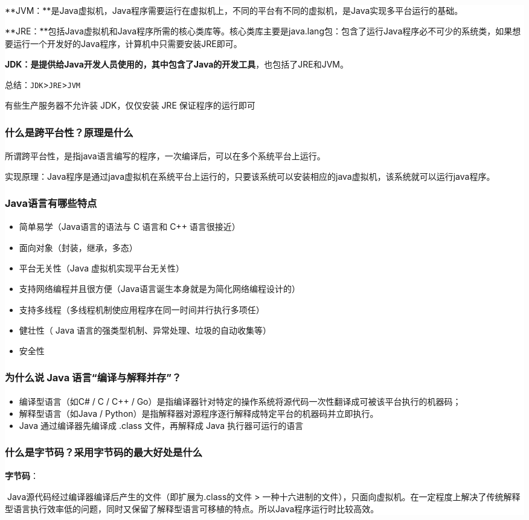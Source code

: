 **JVM：**是Java虚拟机，Java程序需要运行在虚拟机上，不同的平台有不同的虚拟机，是Java实现多平台运行的基础。

**JRE：**包括Java虚拟机和Java程序所需的核心类库等。核心类库主要是java.lang包：包含了运行Java程序必不可少的系统类，如果想要运行一个开发好的Java程序，计算机中只需要安装JRE即可。

**JDK：**是提供给Java开发人员使用的，其中包含了Java的**开发工具**，也包括了JRE和JVM。

总结：`JDK`>`JRE`>`JVM`

有些生产服务器不允许装 JDK，仅仅安装 JRE 保证程序的运行即可



### 什么是跨平台性？原理是什么

​		所谓跨平台性，是指java语言编写的程序，一次编译后，可以在多个系统平台上运行。

​		实现原理：Java程序是通过java虚拟机在系统平台上运行的，只要该系统可以安装相应的java虚拟机，该系统就可以运行java程序。



### Java语言有哪些特点

+ 简单易学（Java语言的语法与 C 语言和 C++ 语言很接近）
+ 面向对象（封装，继承，多态）
+ 平台无关性（Java 虚拟机实现平台无关性）

+ 支持网络编程并且很方便（Java语言诞生本身就是为简化网络编程设计的）

+ 支持多线程（多线程机制使应用程序在同一时间并行执行多项任）

+ 健壮性（ Java 语言的强类型机制、异常处理、垃圾的自动收集等）

+ 安全性



### 为什么说 Java 语言“编译与解释并存”？

+ 编译型语言（如C# / C / C++ / Go）是指编译器针对特定的操作系统将源代码一次性翻译成可被该平台执行的机器码；
+ 解释型语言（如Java / Python）是指解释器对源程序逐行解释成特定平台的机器码并立即执行。
+ Java 通过编译器先编译成 .class 文件，再解释成 Java 执行器可运行的语言



### 什么是字节码？采用字节码的最大好处是什么

**字节码**：

​		Java源代码经过编译器编译后产生的文件（即扩展为.class的文件 > 一种十六进制的文件），只面向虚拟机。在一定程度上解决了传统解释型语言执行效率低的问题，同时又保留了解释型语言可移植的特点。所以Java程序运行时比较高效。
